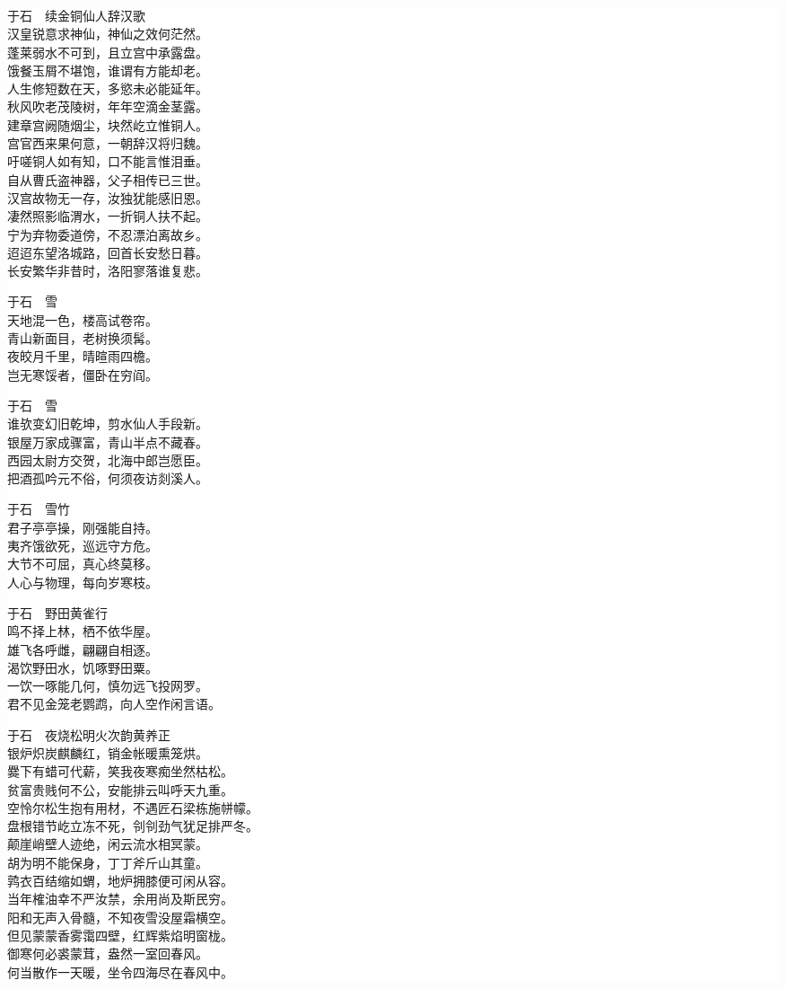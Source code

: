 于石　续金铜仙人辞汉歌  
汉皇锐意求神仙，神仙之效何茫然。  
蓬莱弱水不可到，且立宫中承露盘。  
饿餐玉屑不堪饱，谁谓有方能却老。  
人生修短数在天，多慾未必能延年。  
秋风吹老茂陵树，年年空滴金茎露。  
建章宫阙随烟尘，块然屹立惟铜人。  
宫官西来果何意，一朝辞汉将归魏。  
吁嗟铜人如有知，口不能言惟泪垂。  
自从曹氏盗神器，父子相传已三世。  
汉宫故物无一存，汝独犹能感旧恩。  
凄然照影临渭水，一折铜人扶不起。  
宁为弃物委道傍，不忍漂泊离故乡。  
迢迢东望洛城路，回首长安愁日暮。  
长安繁华非昔时，洛阳寥落谁复悲。  

于石　雪  
天地混一色，楼高试卷帘。  
青山新面目，老树换须髯。  
夜皎月千里，晴暄雨四檐。  
岂无寒馁者，僵卧在穷阎。  

于石　雪  
谁欤变幻旧乾坤，剪水仙人手段新。  
银屋万家成骤富，青山半点不藏春。  
西园太尉方交贺，北海中郎岂愿臣。  
把酒孤吟元不俗，何须夜访剡溪人。  

于石　雪竹  
君子亭亭操，刚强能自持。  
夷齐饿欲死，巡远守方危。  
大节不可屈，真心终莫移。  
人心与物理，每向岁寒枝。  

于石　野田黄雀行  
鸣不择上林，栖不依华屋。  
雄飞各呼雌，翩翩自相逐。  
渴饮野田水，饥啄野田粟。  
一饮一啄能几何，慎勿远飞投网罗。  
君不见金笼老鹦鹉，向人空作闲言语。  

于石　夜烧松明火次韵黄养正  
银炉炽炭麒麟红，销金帐暖熏笼烘。  
爨下有蜡可代薪，笑我夜寒痴坐然枯松。  
贫富贵贱何不公，安能排云叫呼天九重。  
空怜尔松生抱有用材，不遇匠石梁栋施帡幪。  
盘根错节屹立冻不死，刢刢劲气犹足排严冬。  
颠崖峭壁人迹绝，闲云流水相冥蒙。  
胡为明不能保身，丁丁斧斤山其童。  
鹑衣百结缩如蝟，地炉拥膝便可闲从容。  
当年榷油幸不严汝禁，余用尚及斯民穷。  
阳和无声入骨髓，不知夜雪没屋霜横空。  
但见蒙蒙香雾霭四壁，红辉紫焰明窗栊。  
御寒何必裘蒙茸，盎然一室回春风。  
何当散作一天暖，坐令四海尽在春风中。  

